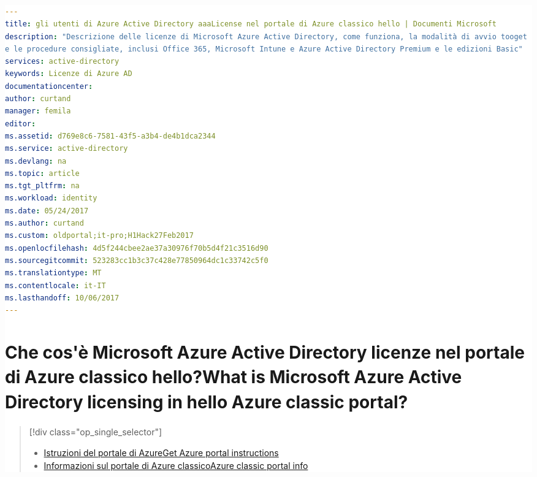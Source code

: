```yaml
---
title: gli utenti di Azure Active Directory aaaLicense nel portale di Azure classico hello | Documenti Microsoft
description: "Descrizione delle licenze di Microsoft Azure Active Directory, come funziona, la modalità di avvio tooget e le procedure consigliate, inclusi Office 365, Microsoft Intune e Azure Active Directory Premium e le edizioni Basic"
services: active-directory
keywords: Licenze di Azure AD
documentationcenter: 
author: curtand
manager: femila
editor: 
ms.assetid: d769e8c6-7581-43f5-a3b4-de4b1dca2344
ms.service: active-directory
ms.devlang: na
ms.topic: article
ms.tgt_pltfrm: na
ms.workload: identity
ms.date: 05/24/2017
ms.author: curtand
ms.custom: oldportal;it-pro;H1Hack27Feb2017
ms.openlocfilehash: 4d5f244cbee2ae37a30976f70b5d4f21c3516d90
ms.sourcegitcommit: 523283cc1b3c37c428e77850964dc1c33742c5f0
ms.translationtype: MT
ms.contentlocale: it-IT
ms.lasthandoff: 10/06/2017
---
```

# <a name="what-is-microsoft-azure-active-directory-licensing-in-hello-azure-classic-portal"></a><span data-ttu-id="3bc65-104">Che cos'è Microsoft Azure Active Directory licenze nel portale di Azure classico hello?</span><span class="sxs-lookup"><span data-stu-id="3bc65-104">What is Microsoft Azure Active Directory licensing in hello Azure classic portal?</span></span>

> [!div class="op_single_selector"]
> * [<span data-ttu-id="3bc65-105">Istruzioni del portale di Azure</span><span class="sxs-lookup"><span data-stu-id="3bc65-105">Get Azure portal instructions</span></span>](active-directory-licensing-get-started-azure-portal.md)
> * [<span data-ttu-id="3bc65-106">Informazioni sul portale di Azure classico</span><span class="sxs-lookup"><span data-stu-id="3bc65-106">Azure classic portal info</span></span>](active-directory-licensing-what-is.md)
>
>
